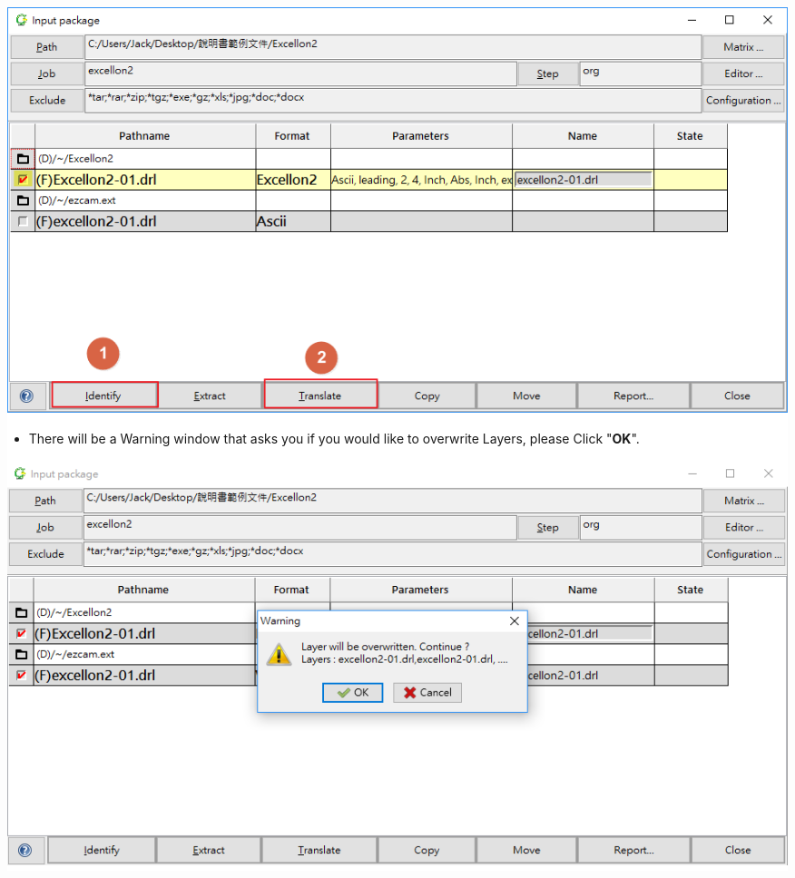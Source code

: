 ![](./icon-import/73.png)


- There will be a Warning window that asks you if you would like to overwrite Layers, please Click "**OK**".

![](./icon-import/74.png)
